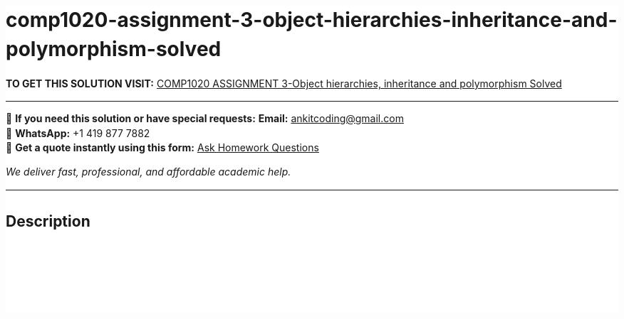 # comp1020-assignment-3-object-hierarchies-inheritance-and-polymorphism-solved
**TO GET THIS SOLUTION VISIT:** [COMP1020 ASSIGNMENT 3-Object hierarchies, inheritance and polymorphism Solved](https://www.ankitcodinghub.com/product/comp1020-assignment-3-object-hierarchies-inheritance-and-polymorphism-solved/)


---

📩 **If you need this solution or have special requests:** **Email:** ankitcoding@gmail.com  
📱 **WhatsApp:** +1 419 877 7882  
📄 **Get a quote instantly using this form:** [Ask Homework Questions](https://www.ankitcodinghub.com/services/ask-homework-questions/)

*We deliver fast, professional, and affordable academic help.*

---

<h2>Description</h2>



<div class="kk-star-ratings kksr-auto kksr-align-center kksr-valign-top" data-payload="{&quot;align&quot;:&quot;center&quot;,&quot;id&quot;:&quot;91856&quot;,&quot;slug&quot;:&quot;default&quot;,&quot;valign&quot;:&quot;top&quot;,&quot;ignore&quot;:&quot;&quot;,&quot;reference&quot;:&quot;auto&quot;,&quot;class&quot;:&quot;&quot;,&quot;count&quot;:&quot;1&quot;,&quot;legendonly&quot;:&quot;&quot;,&quot;readonly&quot;:&quot;&quot;,&quot;score&quot;:&quot;5&quot;,&quot;starsonly&quot;:&quot;&quot;,&quot;best&quot;:&quot;5&quot;,&quot;gap&quot;:&quot;4&quot;,&quot;greet&quot;:&quot;Rate this product&quot;,&quot;legend&quot;:&quot;5\/5 - (1 vote)&quot;,&quot;size&quot;:&quot;24&quot;,&quot;title&quot;:&quot;COMP1020 ASSIGNMENT 3-Object hierarchies, inheritance and polymorphism Solved&quot;,&quot;width&quot;:&quot;138&quot;,&quot;_legend&quot;:&quot;{score}\/{best} - ({count} {votes})&quot;,&quot;font_factor&quot;:&quot;1.25&quot;}">

<div class="kksr-stars">

<div class="kksr-stars-inactive">
            <div class="kksr-star" data-star="1" style="padding-right: 4px">


<div class="kksr-icon" style="width: 24px; height: 24px;"></div>
        </div>
            <div class="kksr-star" data-star="2" style="padding-right: 4px">


<div class="kksr-icon" style="width: 24px; height: 24px;"></div>
        </div>
            <div class="kksr-star" data-star="3" style="padding-right: 4px">


<div class="kksr-icon" style="width: 24px; height: 24px;"></div>
        </div>
            <div class="kksr-star" data-star="4" style="padding-right: 4px">


<div class="kksr-icon" style="width: 24px; height: 24px;"></div>
        </div>
            <div class="kksr-star" data-star="5" style="padding-right: 4px">
